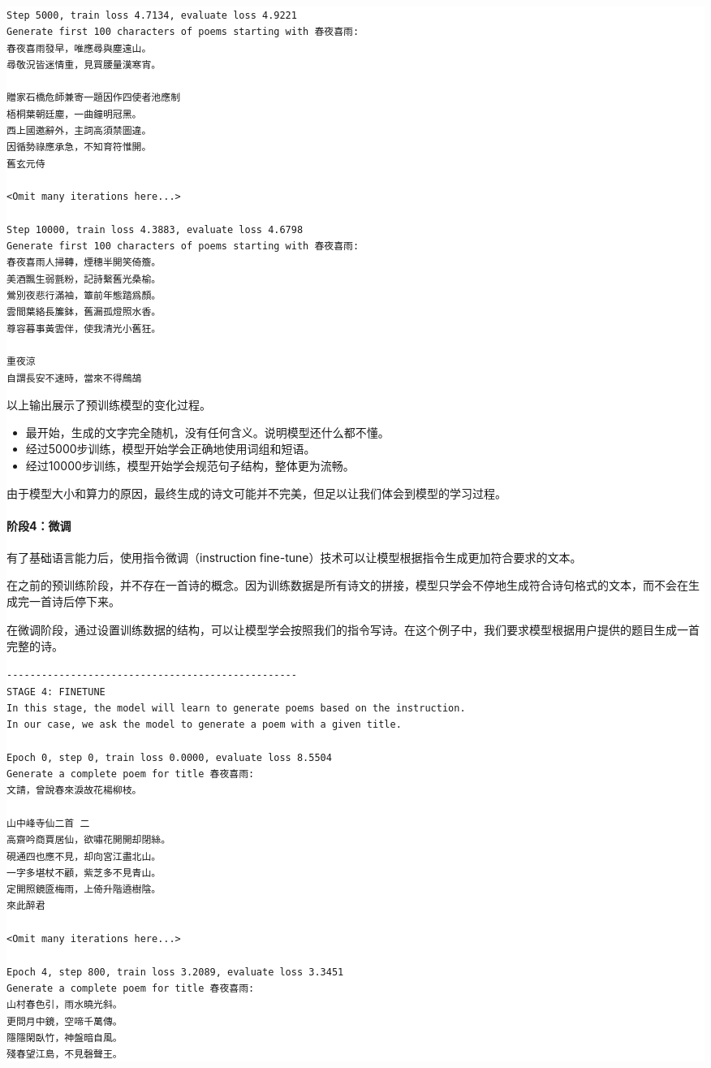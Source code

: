 ```
Step 5000, train loss 4.7134, evaluate loss 4.9221
Generate first 100 characters of poems starting with 春夜喜雨:
春夜喜雨發早，唯應尋與塵遠山。
尋敬況皆迷情重，見買腰量漢寒宵。

贈家石橋危師兼寄一題因作四使者池應制
梧桐葉朝廷塵，一曲鐘明冠黑。
西上國邀辭外，主詞高須禁圖違。
因循勢祿應承急，不知育符惟開。
舊玄元侍

<Omit many iterations here...>

Step 10000, train loss 4.3883, evaluate loss 4.6798
Generate first 100 characters of poems starting with 春夜喜雨:
春夜喜雨人掃轉，煙穗半開笑倚簷。
美酒飄生弱氈粉，記詩繫舊光桑榆。
鶯別夜悲行滿袖，簟前年態踏爲顏。
雲間葉絡長簾鉢，舊漏孤燈照水香。
尊容暮事黃雲伴，使我清光小舊狂。

重夜涼
自謂長安不速時，當來不得鷓鴣
```

以上输出展示了预训练模型的变化过程。
+ 最开始，生成的文字完全随机，没有任何含义。说明模型还什么都不懂。
+ 经过5000步训练，模型开始学会正确地使用词组和短语。
+ 经过10000步训练，模型开始学会规范句子结构，整体更为流畅。

由于模型大小和算力的原因，最终生成的诗文可能并不完美，但足以让我们体会到模型的学习过程。

#### 阶段4：微调

有了基础语言能力后，使用指令微调（instruction fine-tune）技术可以让模型根据指令生成更加符合要求的文本。

在之前的预训练阶段，并不存在一首诗的概念。因为训练数据是所有诗文的拼接，模型只学会不停地生成符合诗句格式的文本，而不会在生成完一首诗后停下来。

在微调阶段，通过设置训练数据的结构，可以让模型学会按照我们的指令写诗。在这个例子中，我们要求模型根据用户提供的题目生成一首完整的诗。

```
--------------------------------------------------
STAGE 4: FINETUNE
In this stage, the model will learn to generate poems based on the instruction.
In our case, we ask the model to generate a poem with a given title.

Epoch 0, step 0, train loss 0.0000, evaluate loss 8.5504
Generate a complete poem for title 春夜喜雨:
文請，曾說春來淚故花楊柳枝。

山中峰寺仙二首 二
高齋吟商賈居仙，欲嘯花開開却閉絲。
硯通四也應不見，却向宮江盡北山。
一字多堪杖不顧，紫芝多不見青山。
定開照鏡匳梅雨，上倚升階遶樹陰。
來此醉君

<Omit many iterations here...>

Epoch 4, step 800, train loss 3.2089, evaluate loss 3.3451
Generate a complete poem for title 春夜喜雨:
山村春色引，雨水曉光斜。
更問月中鏡，空啼千萬傳。
隱隱閑臥竹，神盤暗自風。
殘春望江島，不見磬聲王。
```
